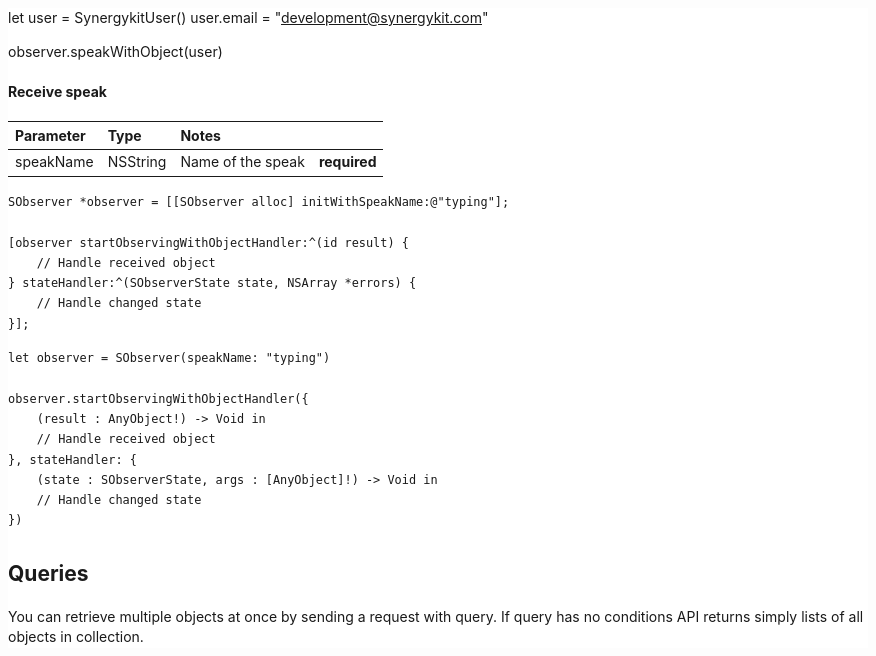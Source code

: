 <span class="hljs-built_in">let</span> user = SynergykitUser()
user.email = <span class="hljs-string">"development@synergykit.com"</span>

observer.speakWithObject(user)</code></pre>



<h4 id="receive-speak">Receive speak</h4>

<table>
<thead>
<tr>
  <th align="left">Parameter</th>
  <th align="left">Type</th>
  <th align="left">Notes</th>
  <th align="center"></th>
</tr>
</thead>
<tbody><tr>
  <td align="left">speakName</td>
  <td align="left">NSString</td>
  <td align="left">Name of the speak</td>
  <td align="center"><strong>required</strong></td>
</tr>
</tbody></table>




<pre class="prettyprint"><code class="language-objective-c hljs objectivec">SObserver *observer = [[SObserver alloc] initWithSpeakName:@<span class="hljs-string">"typing"</span>];

[observer startObservingWithObjectHandler:^(<span class="hljs-keyword">id</span> result) {
    <span class="hljs-comment">// Handle received object</span>
} stateHandler:^(SObserverState state, <span class="hljs-built_in">NSArray</span> *errors) {
    <span class="hljs-comment">// Handle changed state</span>
}];</code></pre>



<pre class="prettyprint"><code class="language-swift hljs coffeescript"><span class="hljs-reserved">let</span> observer = SObserver(<span class="hljs-attribute">speakName</span>: <span class="hljs-string">"typing"</span>)

observer.startObservingWithObjectHandler({
    <span class="hljs-function"><span class="hljs-params">(result : AnyObject!)</span> -&gt;</span> Void <span class="hljs-keyword">in</span>
    <span class="hljs-regexp">//</span> Handle received object
}, <span class="hljs-attribute">stateHandler</span>: {
    <span class="hljs-function"><span class="hljs-params">(state : SObserverState, args : [AnyObject]!)</span> -&gt;</span> Void <span class="hljs-keyword">in</span>
    <span class="hljs-regexp">//</span> Handle changed state
})</code></pre>



<h2 id="queries">Queries</h2>

<p>You can retrieve multiple objects at once by sending a request with query. If query has no conditions API returns simply lists of all objects in collection.</p>
